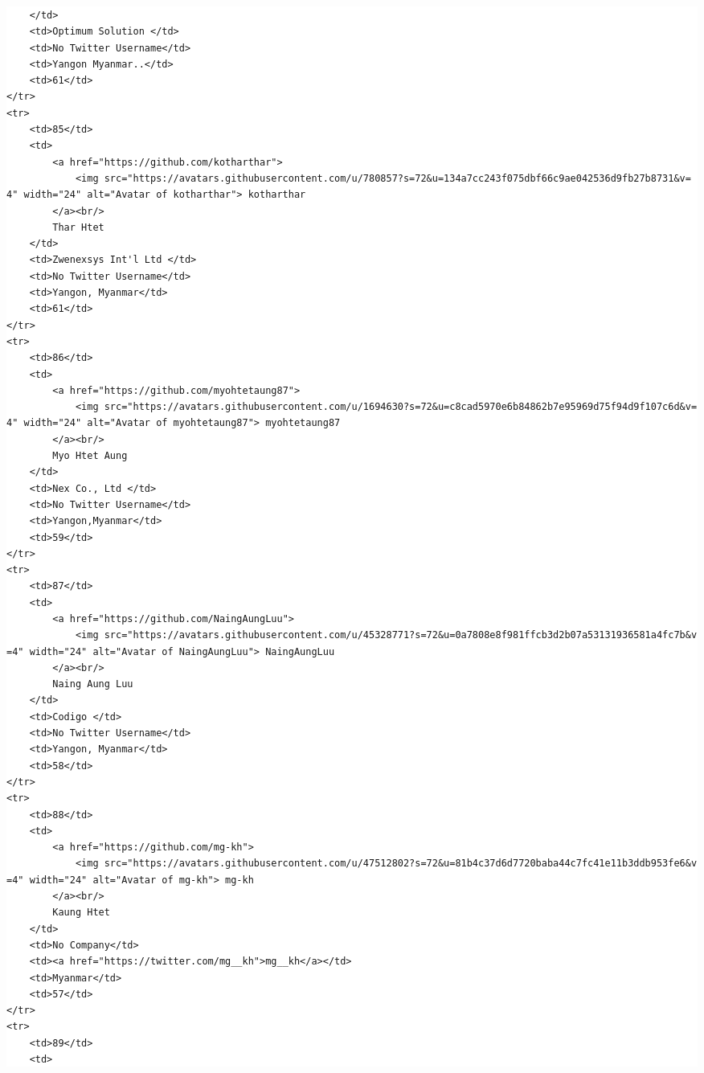 		</td>
		<td>Optimum Solution </td>
		<td>No Twitter Username</td>
		<td>Yangon Myanmar..</td>
		<td>61</td>
	</tr>
	<tr>
		<td>85</td>
		<td>
			<a href="https://github.com/kotharthar">
				<img src="https://avatars.githubusercontent.com/u/780857?s=72&u=134a7cc243f075dbf66c9ae042536d9fb27b8731&v=4" width="24" alt="Avatar of kotharthar"> kotharthar
			</a><br/>
			Thar Htet
		</td>
		<td>Zwenexsys Int'l Ltd </td>
		<td>No Twitter Username</td>
		<td>Yangon, Myanmar</td>
		<td>61</td>
	</tr>
	<tr>
		<td>86</td>
		<td>
			<a href="https://github.com/myohtetaung87">
				<img src="https://avatars.githubusercontent.com/u/1694630?s=72&u=c8cad5970e6b84862b7e95969d75f94d9f107c6d&v=4" width="24" alt="Avatar of myohtetaung87"> myohtetaung87
			</a><br/>
			Myo Htet Aung
		</td>
		<td>Nex Co., Ltd </td>
		<td>No Twitter Username</td>
		<td>Yangon,Myanmar</td>
		<td>59</td>
	</tr>
	<tr>
		<td>87</td>
		<td>
			<a href="https://github.com/NaingAungLuu">
				<img src="https://avatars.githubusercontent.com/u/45328771?s=72&u=0a7808e8f981ffcb3d2b07a53131936581a4fc7b&v=4" width="24" alt="Avatar of NaingAungLuu"> NaingAungLuu
			</a><br/>
			Naing Aung Luu
		</td>
		<td>Codigo </td>
		<td>No Twitter Username</td>
		<td>Yangon, Myanmar</td>
		<td>58</td>
	</tr>
	<tr>
		<td>88</td>
		<td>
			<a href="https://github.com/mg-kh">
				<img src="https://avatars.githubusercontent.com/u/47512802?s=72&u=81b4c37d6d7720baba44c7fc41e11b3ddb953fe6&v=4" width="24" alt="Avatar of mg-kh"> mg-kh
			</a><br/>
			Kaung Htet
		</td>
		<td>No Company</td>
		<td><a href="https://twitter.com/mg__kh">mg__kh</a></td>
		<td>Myanmar</td>
		<td>57</td>
	</tr>
	<tr>
		<td>89</td>
		<td>